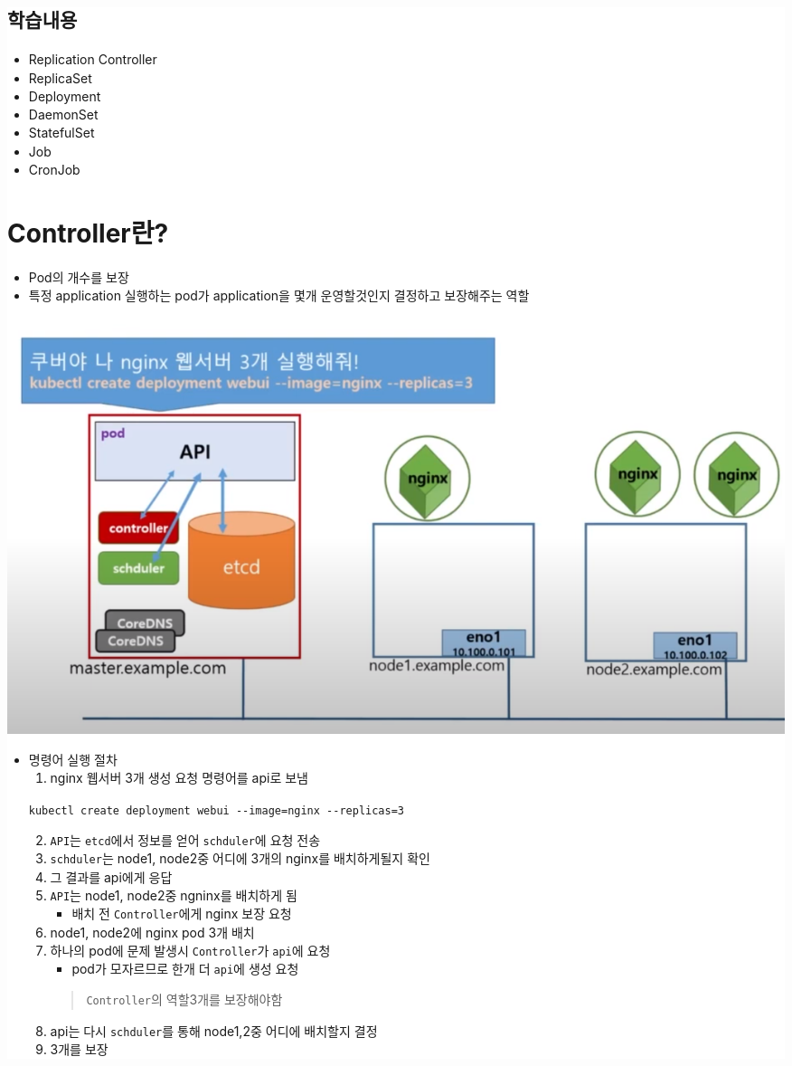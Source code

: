 
학습내용
----
- Replication Controller
- ReplicaSet
- Deployment
- DaemonSet
- StatefulSet
- Job
- CronJob

# Controller란?
- Pod의 개수를 보장
- 특정 application 실행하는 pod가  application을 몇개 운영할것인지 결정하고 보장해주는 역할

![img](/assets/category/Kubernetes/TTABAE-LEARN/6-1/01.png)
- 명령어 실행 절차
    1. nginx 웹서버 3개 생성 요청 명령어를 api로 보냄
    ```
    kubectl create deployment webui --image=nginx --replicas=3
    ```
    2. `API`는 `etcd`에서 정보를 얻어 `schduler`에 요청 전송
    3. `schduler`는 node1, node2중 어디에 3개의 nginx를 배치하게될지 확인
    4. 그 결과를 api에게 응답
    5. `API`는 node1, node2중 ngninx를 배치하게 됨 
        - 배치 전 `Controller`에게 nginx 보장 요청
    6. node1, node2에 nginx pod 3개 배치
    7. 하나의 pod에 문제 발생시 `Controller`가 `api`에 요청
        - pod가 모자르므로 한개 더 `api`에 생성 요청
        > `Controller`의 역할3개를 보장해야함
    8. api는 다시 `schduler`를 통해 node1,2중 어디에 배치할지 결정
    9. 3개를 보장
